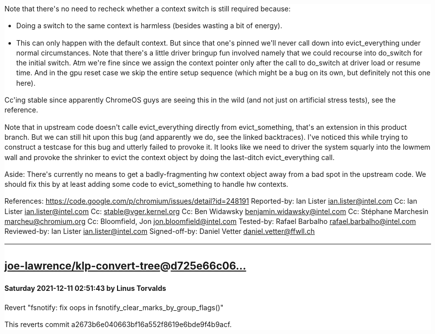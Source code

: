 Note that there's no need to recheck whether a context switch is still
required because:

- Doing a switch to the same context is harmless (besides wasting a
  bit of energy).

- This can only happen with the default context. But since that one's
  pinned we'll never call down into evict_everything under normal
  circumstances. Note that there's a little driver bringup fun
  involved namely that we could recourse into do_switch for the
  initial switch. Atm we're fine since we assign the context pointer
  only after the call to do_switch at driver load or resume time. And
  in the gpu reset case we skip the entire setup sequence (which might
  be a bug on its own, but definitely not this one here).

Cc'ing stable since apparently ChromeOS guys are seeing this in the
wild (and not just on artificial stress tests), see the reference.

Note that in upstream code doesn't calle evict_everything directly
from evict_something, that's an extension in this product branch. But
we can still hit upon this bug (and apparently we do, see the linked
backtraces). I've noticed this while trying to construct a testcase
for this bug and utterly failed to provoke it. It looks like we need
to driver the system squarly into the lowmem wall and provoke the
shrinker to evict the context object by doing the last-ditch
evict_everything call.

Aside: There's currently no means to get a badly-fragmenting hw
context object away from a bad spot in the upstream code. We should
fix this by at least adding some code to evict_something to handle hw
contexts.

References: https://code.google.com/p/chromium/issues/detail?id=248191
Reported-by: Ian Lister <ian.lister@intel.com>
Cc: Ian Lister <ian.lister@intel.com>
Cc: stable@vger.kernel.org
Cc: Ben Widawsky <benjamin.widawsky@intel.com>
Cc: Stéphane Marchesin <marcheu@chromium.org>
Cc: Bloomfield, Jon <jon.bloomfield@intel.com>
Tested-by: Rafael Barbalho <rafael.barbalho@intel.com>
Reviewed-by: Ian Lister <ian.lister@intel.com>
Signed-off-by: Daniel Vetter <daniel.vetter@ffwll.ch>

---
## [joe-lawrence/klp-convert-tree](https://github.com/joe-lawrence/klp-convert-tree)@[d725e66c06...](https://github.com/joe-lawrence/klp-convert-tree/commit/d725e66c06ab440032f49ef17e960896d0ec6d49)
#### Saturday 2021-12-11 02:51:43 by Linus Torvalds

Revert "fsnotify: fix oops in fsnotify_clear_marks_by_group_flags()"

This reverts commit a2673b6e040663bf16a552f8619e6bde9f4b9acf.
